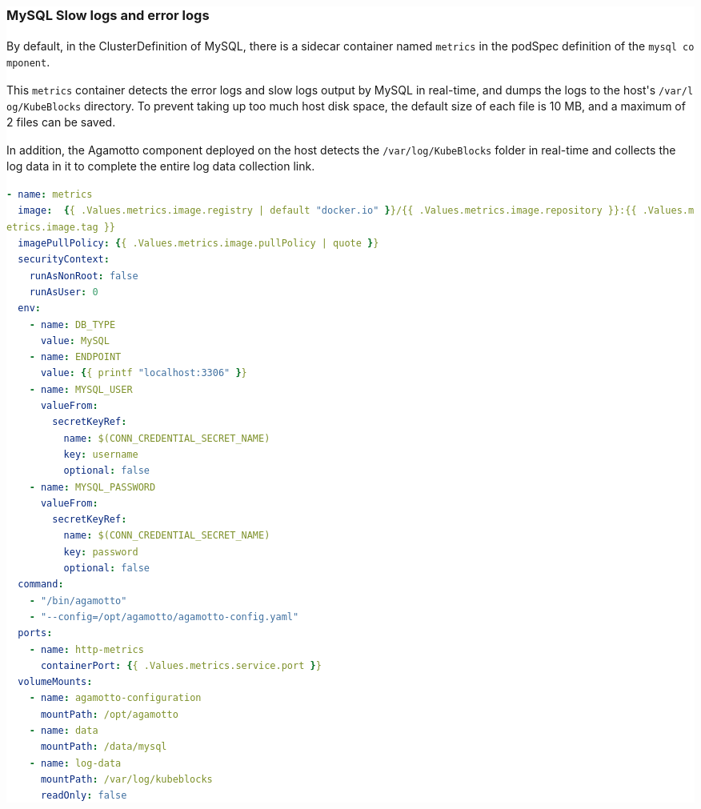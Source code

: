 ### MySQL Slow logs and error logs

By default, in the ClusterDefinition of MySQL, there is a sidecar container named `metrics` in the podSpec definition of the `mysql component`.

This `metrics` container detects the error logs and slow logs output by MySQL in real-time, and dumps the logs to the host's `/var/log/KubeBlocks` directory. To prevent taking up too much host disk space, the default size of each file is 10 MB, and a maximum of 2 files can be saved.

In addition, the Agamotto component deployed on the host detects the `/var/log/KubeBlocks` folder in real-time and collects the log data in it to complete the entire log data collection link.

```yaml
- name: metrics
  image:  {{ .Values.metrics.image.registry | default "docker.io" }}/{{ .Values.metrics.image.repository }}:{{ .Values.metrics.image.tag }}
  imagePullPolicy: {{ .Values.metrics.image.pullPolicy | quote }}
  securityContext:
    runAsNonRoot: false
    runAsUser: 0
  env:
    - name: DB_TYPE
      value: MySQL
    - name: ENDPOINT
      value: {{ printf "localhost:3306" }}
    - name: MYSQL_USER
      valueFrom:
        secretKeyRef:
          name: $(CONN_CREDENTIAL_SECRET_NAME)
          key: username
          optional: false
    - name: MYSQL_PASSWORD
      valueFrom:
        secretKeyRef:
          name: $(CONN_CREDENTIAL_SECRET_NAME)
          key: password
          optional: false
  command:
    - "/bin/agamotto"
    - "--config=/opt/agamotto/agamotto-config.yaml"
  ports:
    - name: http-metrics
      containerPort: {{ .Values.metrics.service.port }}
  volumeMounts:
    - name: agamotto-configuration
      mountPath: /opt/agamotto
    - name: data
      mountPath: /data/mysql
    - name: log-data
      mountPath: /var/log/kubeblocks
      readOnly: false
```
